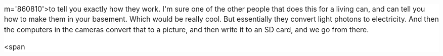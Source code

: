   m='860810'>to</span> <span m='860920'>tell</span> <span m='861060'>you</span>
  <span m='861170'>exactly</span> <span m='861730'>how</span> <span
  m='861880'>they</span> <span m='862010'>work.</span> <span
  m='863460'>I'm</span> <span m='863600'>sure</span> <span m='863910'>one</span>
  <span m='864070'>of</span> <span m='864140'>the</span> <span
  m='864250'>other</span> <span m='864430'>people</span> <span
  m='864730'>that</span> <span m='864930'>does</span> <span
  m='865140'>this</span> <span m='865300'>for</span> <span m='865420'>a</span>
  <span m='865470'>living</span> <span m='865770'>can,</span> <span
  m='866490'>and</span> <span m='866650'>can</span> <span m='866800'>tell</span>
  <span m='866960'>you</span> <span m='867100'>how</span> <span
  m='867190'>to</span> <span m='867270'>make</span> <span m='867520'>them</span>
  <span m='867660'>in</span> <span m='868440'>your</span> <span
  m='868550'>basement.</span> <span m='869610'>Which</span> <span
  m='869780'>would</span> <span m='869890'>be</span> <span
  m='870000'>really</span> <span m='870250'>cool.</span> <span
  m='871130'>But</span> <span m='871400'>essentially</span> <span
  m='871930'>they</span> <span m='872070'>convert</span> <span
  m='872700'>light</span> <span m='873010'>photons</span> <span
  m='873630'>to</span> <span m='873740'>electricity.</span> <span
  m='875110'>And</span> <span m='876250'>then the</span> <span
  m='876320'>computers</span> <span m='876910'>in</span> <span
  m='877080'>the</span> <span m='877160'>cameras</span> <span
  m='877670'>convert</span> <span m='878030'>that</span> <span
  m='878310'>to</span> <span m='878410'>a</span> <span
  m='878470'>picture,</span> <span m='879060'>and</span> <span
  m='879230'>then</span> <span m='879370'>write</span> <span
  m='879540'>it</span> <span m='879650'>to</span> <span m='879730'>an</span>
  <span m='879800'>SD</span> <span m='880100'>card,</span> <span
  m='880490'>and</span> <span m='880630'>we</span> <span m='880710'>go</span>
  <span m='880870'>from</span> <span m='881040'>there.</span> </p><p><span
